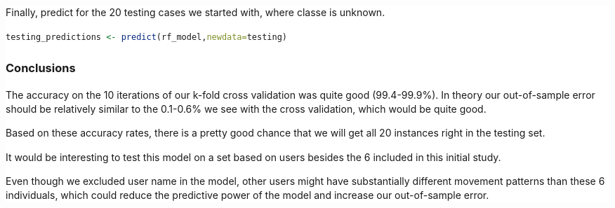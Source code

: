 Finally, predict for the 20 testing cases we started with, where classe is unknown.


```r
testing_predictions <- predict(rf_model,newdata=testing)
```

### Conclusions

The accuracy on the 10 iterations of our k-fold cross validation was quite good (99.4-99.9%). In theory our out-of-sample error should be relatively similar to the 0.1-0.6% we see with the cross validation, which would be quite good.

Based on these accuracy rates, there is a pretty good chance that we will get all 20 instances right in the testing set.

It would be interesting to test this model on a set based on users besides the 6 included in this initial study.

Even though we excluded user name in the model, other users might have substantially different movement patterns than these 6 individuals, which could reduce the predictive power of the model and increase our out-of-sample error.
